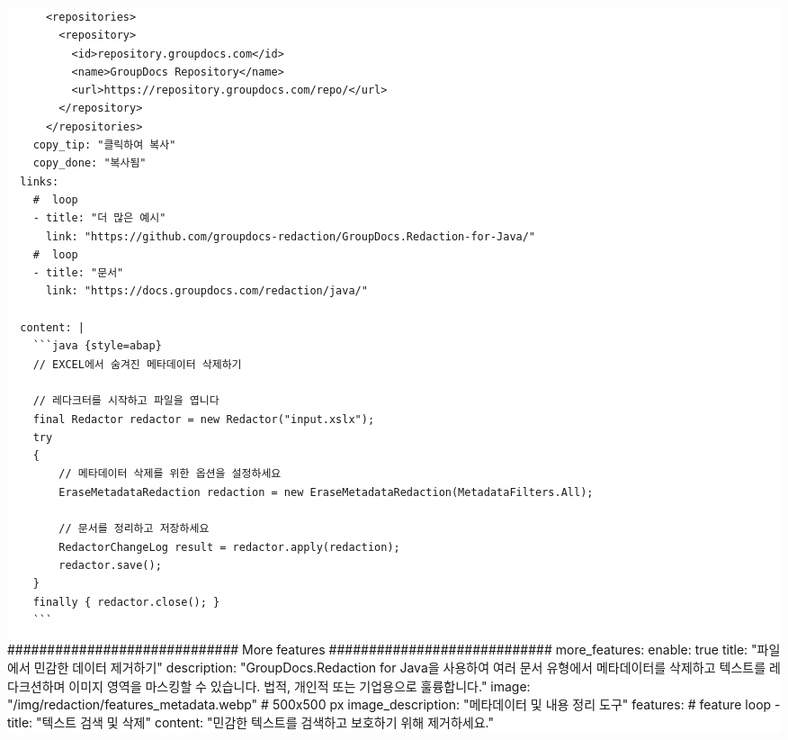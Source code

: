           <repositories>
            <repository>
              <id>repository.groupdocs.com</id>
              <name>GroupDocs Repository</name>
              <url>https://repository.groupdocs.com/repo/</url>
            </repository>
          </repositories>
        copy_tip: "클릭하여 복사"
        copy_done: "복사됨"
      links:
        #  loop
        - title: "더 많은 예시"
          link: "https://github.com/groupdocs-redaction/GroupDocs.Redaction-for-Java/"
        #  loop
        - title: "문서"
          link: "https://docs.groupdocs.com/redaction/java/"
          
      content: |
        ```java {style=abap}
        // EXCEL에서 숨겨진 메타데이터 삭제하기

        // 레다크터를 시작하고 파일을 엽니다
        final Redactor redactor = new Redactor("input.xslx");
        try
        {
            // 메타데이터 삭제를 위한 옵션을 설정하세요
            EraseMetadataRedaction redaction = new EraseMetadataRedaction(MetadataFilters.All);

            // 문서를 정리하고 저장하세요
            RedactorChangeLog result = redactor.apply(redaction);
            redactor.save();
        }
        finally { redactor.close(); }
        ```            


############################# More features ############################
more_features:
  enable: true
  title: "파일에서 민감한 데이터 제거하기"
  description: "GroupDocs.Redaction for Java을 사용하여 여러 문서 유형에서 메타데이터를 삭제하고 텍스트를 레다크션하며 이미지 영역을 마스킹할 수 있습니다. 법적, 개인적 또는 기업용으로 훌륭합니다."
  image: "/img/redaction/features_metadata.webp" # 500x500 px
  image_description: "메타데이터 및 내용 정리 도구"
  features:
    # feature loop
    - title: "텍스트 검색 및 삭제"
      content: "민감한 텍스트를 검색하고 보호하기 위해 제거하세요."
